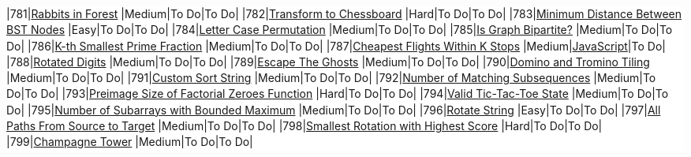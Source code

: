 |781|[Rabbits in Forest](https://leetcode.com/problems/rabbits-in-forest/description/) |Medium|To Do|To Do|
|782|[Transform to Chessboard](https://leetcode.com/problems/transform-to-chessboard/description/) |Hard|To Do|To Do|
|783|[Minimum Distance Between BST Nodes](https://leetcode.com/problems/minimum-distance-between-bst-nodes/description/) |Easy|To Do|To Do|
|784|[Letter Case Permutation](https://leetcode.com/problems/letter-case-permutation/description/) |Medium|To Do|To Do|
|785|[Is Graph Bipartite?](https://leetcode.com/problems/is-graph-bipartite/description/) |Medium|To Do|To Do|
|786|[K-th Smallest Prime Fraction](https://leetcode.com/problems/k-th-smallest-prime-fraction/description/) |Medium|To Do|To Do|
|787|[Cheapest Flights Within K Stops](https://leetcode.com/problems/cheapest-flights-within-k-stops/description/) |Medium|[JavaScript](https://github.com/seal0112/leetcode/tree/master/leetcode-algorithms/787.%20Cheapest%20Flights%20Within%20K%20Stops/CheapestFlightsWithinKStopsSolution.js)|To Do|
|788|[Rotated Digits](https://leetcode.com/problems/rotated-digits/description/) |Medium|To Do|To Do|
|789|[Escape The Ghosts](https://leetcode.com/problems/escape-the-ghosts/description/) |Medium|To Do|To Do|
|790|[Domino and Tromino Tiling](https://leetcode.com/problems/domino-and-tromino-tiling/description/) |Medium|To Do|To Do|
|791|[Custom Sort String](https://leetcode.com/problems/custom-sort-string/description/) |Medium|To Do|To Do|
|792|[Number of Matching Subsequences](https://leetcode.com/problems/number-of-matching-subsequences/description/) |Medium|To Do|To Do|
|793|[Preimage Size of Factorial Zeroes Function](https://leetcode.com/problems/preimage-size-of-factorial-zeroes-function/description/) |Hard|To Do|To Do|
|794|[Valid Tic-Tac-Toe State](https://leetcode.com/problems/valid-tic-tac-toe-state/description/) |Medium|To Do|To Do|
|795|[Number of Subarrays with Bounded Maximum](https://leetcode.com/problems/number-of-subarrays-with-bounded-maximum/description/) |Medium|To Do|To Do|
|796|[Rotate String](https://leetcode.com/problems/rotate-string/description/) |Easy|To Do|To Do|
|797|[All Paths From Source to Target](https://leetcode.com/problems/all-paths-from-source-to-target/description/) |Medium|To Do|To Do|
|798|[Smallest Rotation with Highest Score](https://leetcode.com/problems/smallest-rotation-with-highest-score/description/) |Hard|To Do|To Do|
|799|[Champagne Tower](https://leetcode.com/problems/champagne-tower/description/) |Medium|To Do|To Do|
